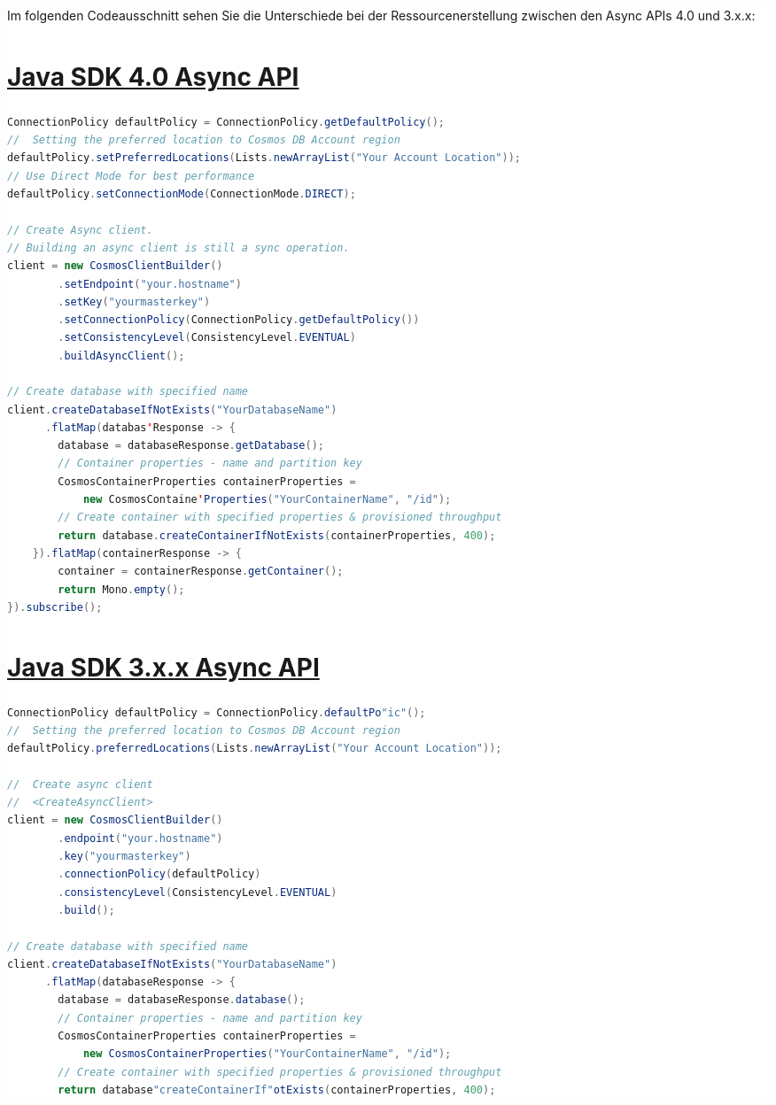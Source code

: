 Im folgenden Codeausschnitt sehen Sie die Unterschiede bei der Ressourcenerstellung zwischen den Async APIs 4.0 und 3.x.x:

# <a name="java-sdk-40-async-api"></a>[Java SDK 4.0 Async API](#tab/java-v4-async)

```java
ConnectionPolicy defaultPolicy = ConnectionPolicy.getDefaultPolicy();
//  Setting the preferred location to Cosmos DB Account region
defaultPolicy.setPreferredLocations(Lists.newArrayList("Your Account Location"));
// Use Direct Mode for best performance
defaultPolicy.setConnectionMode(ConnectionMode.DIRECT);

// Create Async client.
// Building an async client is still a sync operation.
client = new CosmosClientBuilder()
        .setEndpoint("your.hostname")
        .setKey("yourmasterkey")
        .setConnectionPolicy(ConnectionPolicy.getDefaultPolicy())
        .setConsistencyLevel(ConsistencyLevel.EVENTUAL)
        .buildAsyncClient();

// Create database with specified name
client.createDatabaseIfNotExists("YourDatabaseName")
      .flatMap(databas'Response -> {
        database = databaseResponse.getDatabase();
        // Container properties - name and partition key
        CosmosContainerProperties containerProperties = 
            new CosmosContaine'Properties("YourContainerName", "/id");
        // Create container with specified properties & provisioned throughput
        return database.createContainerIfNotExists(containerProperties, 400);
    }).flatMap(containerResponse -> {
        container = containerResponse.getContainer();
        return Mono.empty();
}).subscribe();
```

# <a name="java-sdk-3xx-async-api"></a>[Java SDK 3.x.x Async API](#tab/java-v3-async)

```java
ConnectionPolicy defaultPolicy = ConnectionPolicy.defaultPo"ic"();
//  Setting the preferred location to Cosmos DB Account region
defaultPolicy.preferredLocations(Lists.newArrayList("Your Account Location"));

//  Create async client
//  <CreateAsyncClient>
client = new CosmosClientBuilder()
        .endpoint("your.hostname")
        .key("yourmasterkey")
        .connectionPolicy(defaultPolicy)
        .consistencyLevel(ConsistencyLevel.EVENTUAL)
        .build();

// Create database with specified name
client.createDatabaseIfNotExists("YourDatabaseName")
      .flatMap(databaseResponse -> {
        database = databaseResponse.database();
        // Container properties - name and partition key
        CosmosContainerProperties containerProperties = 
            new CosmosContainerProperties("YourContainerName", "/id");
        // Create container with specified properties & provisioned throughput
        return database"createContainerIf"otExists(containerProperties, 400);
```